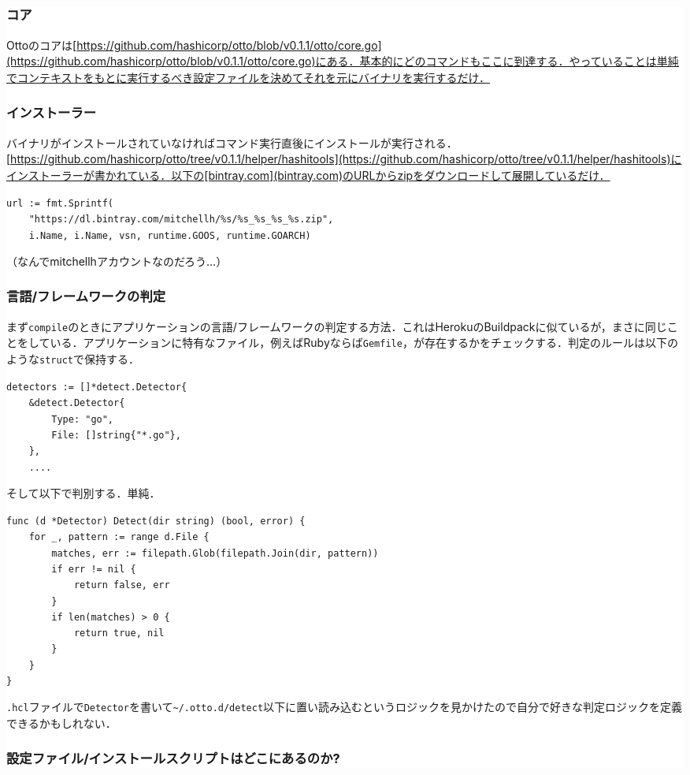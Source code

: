 
### コア

Ottoのコアは[https://github.com/hashicorp/otto/blob/v0.1.1/otto/core.go](https://github.com/hashicorp/otto/blob/v0.1.1/otto/core.go)にある．基本的にどのコマンドもここに到達する．やっていることは単純でコンテキストをもとに実行するべき設定ファイルを決めてそれを元にバイナリを実行するだけ．


### インストーラー

バイナリがインストールされていなければコマンド実行直後にインストールが実行される．[https://github.com/hashicorp/otto/tree/v0.1.1/helper/hashitools](https://github.com/hashicorp/otto/tree/v0.1.1/helper/hashitools)にインストーラーが書かれている．以下の[bintray.com](bintray.com)のURLからzipをダウンロードして展開しているだけ．

```golang
url := fmt.Sprintf(
    "https://dl.bintray.com/mitchellh/%s/%s_%s_%s_%s.zip",
    i.Name, i.Name, vsn, runtime.GOOS, runtime.GOARCH)
```

（なんでmitchellhアカウントなのだろう...）

### 言語/フレームワークの判定

まず`compile`のときにアプリケーションの言語/フレームワークの判定する方法．これはHerokuのBuildpackに似ているが，まさに同じことをしている．アプリケーションに特有なファイル，例えばRubyならば`Gemfile`，が存在するかをチェックする．判定のルールは以下のような`struct`で保持する．

```golang
detectors := []*detect.Detector{
    &detect.Detector{
        Type: "go",
        File: []string{"*.go"},
    },
    ....    
```

そして以下で判別する．単純．

```golang
func (d *Detector) Detect(dir string) (bool, error) {
    for _, pattern := range d.File {
        matches, err := filepath.Glob(filepath.Join(dir, pattern))
        if err != nil {
            return false, err
        }
        if len(matches) > 0 {
            return true, nil
        }
    }
}
```

`.hcl`ファイルで`Detector`を書いて`~/.otto.d/detect`以下に置い読み込むというロジックを見かけたので自分で好きな判定ロジックを定義できるかもしれない．

### 設定ファイル/インストールスクリプトはどこにあるのか?
